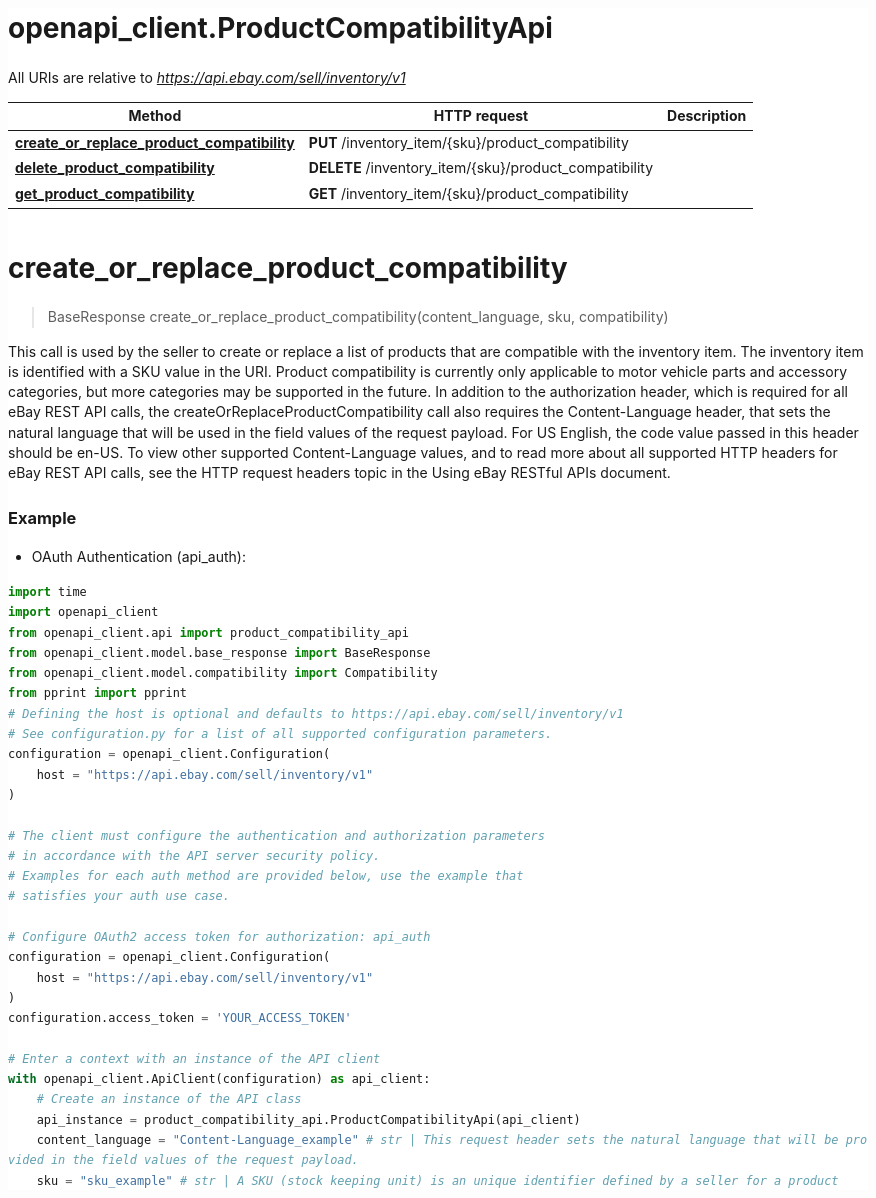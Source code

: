 # openapi_client.ProductCompatibilityApi

All URIs are relative to *https://api.ebay.com/sell/inventory/v1*

Method | HTTP request | Description
------------- | ------------- | -------------
[**create_or_replace_product_compatibility**](ProductCompatibilityApi.md#create_or_replace_product_compatibility) | **PUT** /inventory_item/{sku}/product_compatibility | 
[**delete_product_compatibility**](ProductCompatibilityApi.md#delete_product_compatibility) | **DELETE** /inventory_item/{sku}/product_compatibility | 
[**get_product_compatibility**](ProductCompatibilityApi.md#get_product_compatibility) | **GET** /inventory_item/{sku}/product_compatibility | 


# **create_or_replace_product_compatibility**
> BaseResponse create_or_replace_product_compatibility(content_language, sku, compatibility)



This call is used by the seller to create or replace a list of products that are compatible with the inventory item. The inventory item is identified with a SKU value in the URI. Product compatibility is currently only applicable to motor vehicle parts and accessory categories, but more categories may be supported in the future. In addition to the authorization header, which is required for all eBay REST API calls, the createOrReplaceProductCompatibility call also requires the Content-Language header, that sets the natural language that will be used in the field values of the request payload. For US English, the code value passed in this header should be en-US. To view other supported Content-Language values, and to read more about all supported HTTP headers for eBay REST API calls, see the HTTP request headers topic in the Using eBay RESTful APIs document.

### Example

* OAuth Authentication (api_auth):
```python
import time
import openapi_client
from openapi_client.api import product_compatibility_api
from openapi_client.model.base_response import BaseResponse
from openapi_client.model.compatibility import Compatibility
from pprint import pprint
# Defining the host is optional and defaults to https://api.ebay.com/sell/inventory/v1
# See configuration.py for a list of all supported configuration parameters.
configuration = openapi_client.Configuration(
    host = "https://api.ebay.com/sell/inventory/v1"
)

# The client must configure the authentication and authorization parameters
# in accordance with the API server security policy.
# Examples for each auth method are provided below, use the example that
# satisfies your auth use case.

# Configure OAuth2 access token for authorization: api_auth
configuration = openapi_client.Configuration(
    host = "https://api.ebay.com/sell/inventory/v1"
)
configuration.access_token = 'YOUR_ACCESS_TOKEN'

# Enter a context with an instance of the API client
with openapi_client.ApiClient(configuration) as api_client:
    # Create an instance of the API class
    api_instance = product_compatibility_api.ProductCompatibilityApi(api_client)
    content_language = "Content-Language_example" # str | This request header sets the natural language that will be provided in the field values of the request payload.
    sku = "sku_example" # str | A SKU (stock keeping unit) is an unique identifier defined by a seller for a product
```